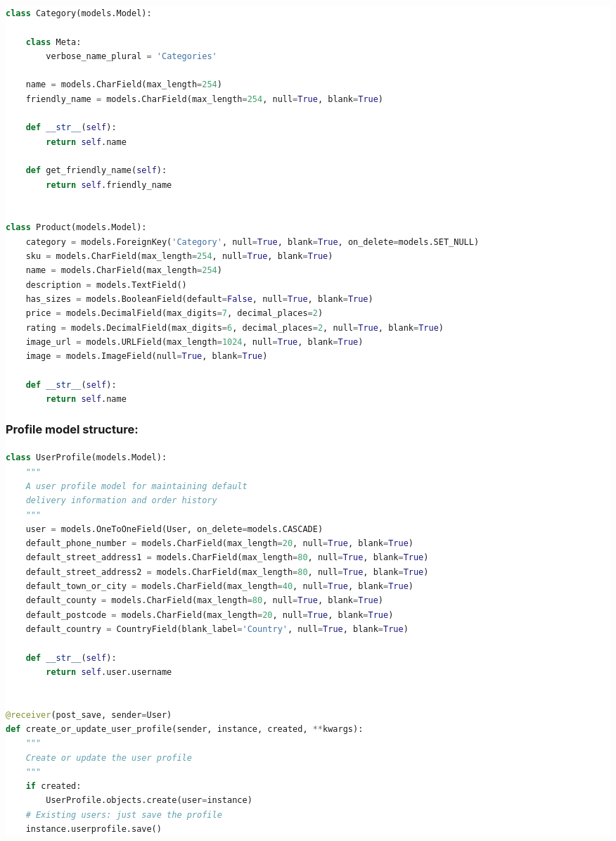 ```python
class Category(models.Model):

    class Meta:
        verbose_name_plural = 'Categories'
        
    name = models.CharField(max_length=254)
    friendly_name = models.CharField(max_length=254, null=True, blank=True)

    def __str__(self):
        return self.name

    def get_friendly_name(self):
        return self.friendly_name


class Product(models.Model):
    category = models.ForeignKey('Category', null=True, blank=True, on_delete=models.SET_NULL)
    sku = models.CharField(max_length=254, null=True, blank=True)
    name = models.CharField(max_length=254)
    description = models.TextField()
    has_sizes = models.BooleanField(default=False, null=True, blank=True)
    price = models.DecimalField(max_digits=7, decimal_places=2)
    rating = models.DecimalField(max_digits=6, decimal_places=2, null=True, blank=True)
    image_url = models.URLField(max_length=1024, null=True, blank=True)
    image = models.ImageField(null=True, blank=True)

    def __str__(self):
        return self.name
```
### **Profile model structure:**

```python
class UserProfile(models.Model):
    """
    A user profile model for maintaining default
    delivery information and order history
    """
    user = models.OneToOneField(User, on_delete=models.CASCADE)
    default_phone_number = models.CharField(max_length=20, null=True, blank=True)
    default_street_address1 = models.CharField(max_length=80, null=True, blank=True)
    default_street_address2 = models.CharField(max_length=80, null=True, blank=True)
    default_town_or_city = models.CharField(max_length=40, null=True, blank=True)
    default_county = models.CharField(max_length=80, null=True, blank=True)
    default_postcode = models.CharField(max_length=20, null=True, blank=True)
    default_country = CountryField(blank_label='Country', null=True, blank=True)

    def __str__(self):
        return self.user.username


@receiver(post_save, sender=User)
def create_or_update_user_profile(sender, instance, created, **kwargs):
    """
    Create or update the user profile
    """
    if created:
        UserProfile.objects.create(user=instance)
    # Existing users: just save the profile
    instance.userprofile.save()
```
